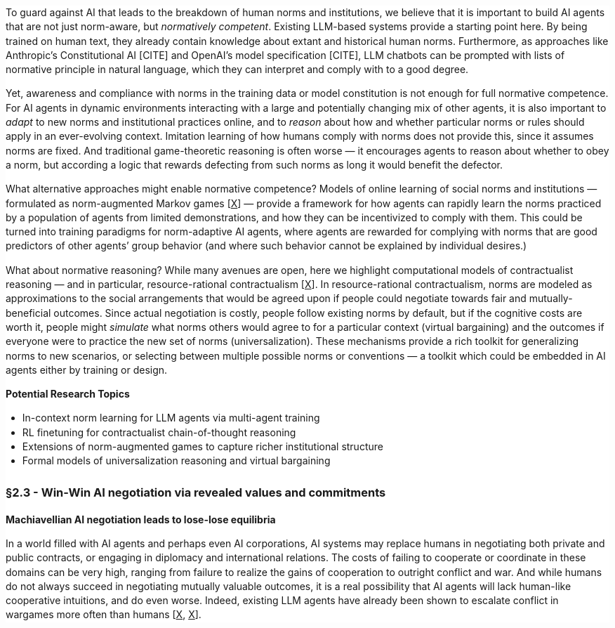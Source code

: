 To guard against AI that leads to the breakdown of human norms and institutions, we believe that it is important to build AI agents that are not just norm-aware, but *normatively competent*. Existing LLM-based systems provide a starting point here. By being trained on human text, they already contain knowledge about extant and historical human norms. Furthermore, as approaches like Anthropic’s Constitutional AI [CITE] and OpenAI’s model specification [CITE], LLM chatbots can be prompted with lists of normative principle in natural language, which they can interpret and comply with to a good degree.

Yet, awareness and compliance with norms in the training data or model constitution is not enough for full normative competence. For AI agents in dynamic environments interacting with a large and potentially changing mix of other agents, it is also important to *adapt* to new norms and institutional practices online, and to *reason* about how and whether particular norms or rules should apply in an ever-evolving context. Imitation learning of how humans comply with norms does not provide this, since it assumes norms are fixed. And traditional game-theoretic reasoning is often worse — it encourages agents to reason about whether to obey a norm, but according a logic that rewards defecting from such norms as long it would benefit the defector.

What alternative approaches might enable normative competence? Models of online learning of social norms and institutions — formulated as norm-augmented Markov games [[X](https://arxiv.org/abs/2402.13399)] — provide a framework for how agents can rapidly learn the norms practiced by a population of agents from limited demonstrations, and how they can be incentivized to comply with them. This could be turned into training paradigms for norm-adaptive AI agents, where agents are rewarded for complying with norms that are good predictors of other agents’ group behavior (and where such behavior cannot be explained by individual desires.)

What about normative reasoning? While many avenues are open, here we highlight computational models of contractualist reasoning — and in particular, resource-rational contractualism [[X](https://www.cambridge.org/core/journals/behavioral-and-brain-sciences/article/resourcerational-contractualism-a-triple-theory-of-moral-cognition/5A567D41A472DBC0D965460966580C74)]. In resource-rational contractualism, norms are modeled as approximations to the social arrangements that would be agreed upon if people could negotiate towards fair and mutually-beneficial outcomes. Since actual negotiation is costly, people follow existing norms by default, but if the cognitive costs are worth it, people might *simulate* what norms others would agree to for a particular context (virtual bargaining) and the outcomes if everyone were to practice the new set of norms (universalization). These mechanisms provide a rich toolkit for generalizing norms to new scenarios, or selecting between multiple possible norms or conventions — a toolkit which could be embedded in AI agents either by training or design.

**Potential Research Topics**

- In-context norm learning for LLM agents via multi-agent training
- RL finetuning for contractualist chain-of-thought reasoning
- Extensions of norm-augmented games to capture richer institutional structure
- Formal models of universalization reasoning and virtual bargaining

### §2.3 - Win-Win AI negotiation via revealed values and commitments

**Machiavellian AI negotiation leads to lose-lose equilibria**

In a world filled with AI agents and perhaps even AI corporations, AI systems may replace humans in negotiating both private and public contracts, or engaging in diplomacy and international relations. The costs of failing to cooperate or coordinate in these domains can be very high, ranging from failure to realize the gains of cooperation to outright conflict and war. And while humans do not always succeed in negotiating mutually valuable outcomes, it is a real possibility that AI agents will lack human-like cooperative intuitions, and do even worse. Indeed, existing LLM agents have already been shown to escalate conflict in wargames more often than humans [[X](https://ojs.aaai.org/index.php/AIES/article/view/31681), [X](https://dl.acm.org/doi/abs/10.1145/3630106.3658942)].
